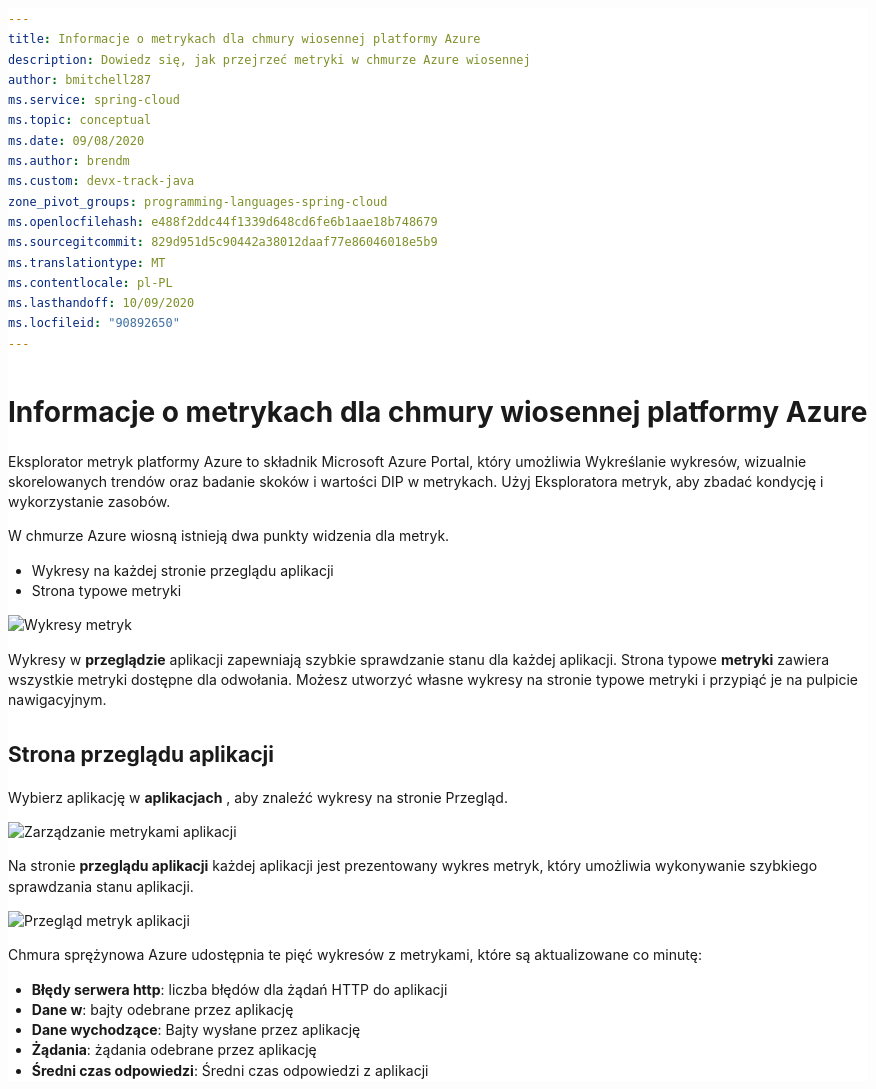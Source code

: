 ```yaml
---
title: Informacje o metrykach dla chmury wiosennej platformy Azure
description: Dowiedz się, jak przejrzeć metryki w chmurze Azure wiosennej
author: bmitchell287
ms.service: spring-cloud
ms.topic: conceptual
ms.date: 09/08/2020
ms.author: brendm
ms.custom: devx-track-java
zone_pivot_groups: programming-languages-spring-cloud
ms.openlocfilehash: e488f2ddc44f1339d648cd6fe6b1aae18b748679
ms.sourcegitcommit: 829d951d5c90442a38012daaf77e86046018e5b9
ms.translationtype: MT
ms.contentlocale: pl-PL
ms.lasthandoff: 10/09/2020
ms.locfileid: "90892650"
---
```

# <a name="understand-metrics-for-azure-spring-cloud"></a>Informacje o metrykach dla chmury wiosennej platformy Azure

Eksplorator metryk platformy Azure to składnik Microsoft Azure Portal, który umożliwia Wykreślanie wykresów, wizualnie skorelowanych trendów oraz badanie skoków i wartości DIP w metrykach. Użyj Eksploratora metryk, aby zbadać kondycję i wykorzystanie zasobów. 

W chmurze Azure wiosną istnieją dwa punkty widzenia dla metryk.
* Wykresy na każdej stronie przeglądu aplikacji
* Strona typowe metryki

 ![Wykresy metryk](media/metrics/metrics-1.png)

Wykresy w **przeglądzie** aplikacji zapewniają szybkie sprawdzanie stanu dla każdej aplikacji. Strona typowe **metryki** zawiera wszystkie metryki dostępne dla odwołania. Możesz utworzyć własne wykresy na stronie typowe metryki i przypiąć je na pulpicie nawigacyjnym.

## <a name="application-overview-page"></a>Strona przeglądu aplikacji
Wybierz aplikację w **aplikacjach** , aby znaleźć wykresy na stronie Przegląd.  

 ![Zarządzanie metrykami aplikacji](media/metrics/metrics-2.png)

Na stronie **przeglądu aplikacji** każdej aplikacji jest prezentowany wykres metryk, który umożliwia wykonywanie szybkiego sprawdzania stanu aplikacji.  

 ![Przegląd metryk aplikacji](media/metrics/metrics-3.png)

Chmura sprężynowa Azure udostępnia te pięć wykresów z metrykami, które są aktualizowane co minutę:

* **Błędy serwera http**: liczba błędów dla żądań HTTP do aplikacji
* **Dane w**: bajty odebrane przez aplikację
* **Dane wychodzące**: Bajty wysłane przez aplikację
* **Żądania**: żądania odebrane przez aplikację
* **Średni czas odpowiedzi**: Średni czas odpowiedzi z aplikacji
